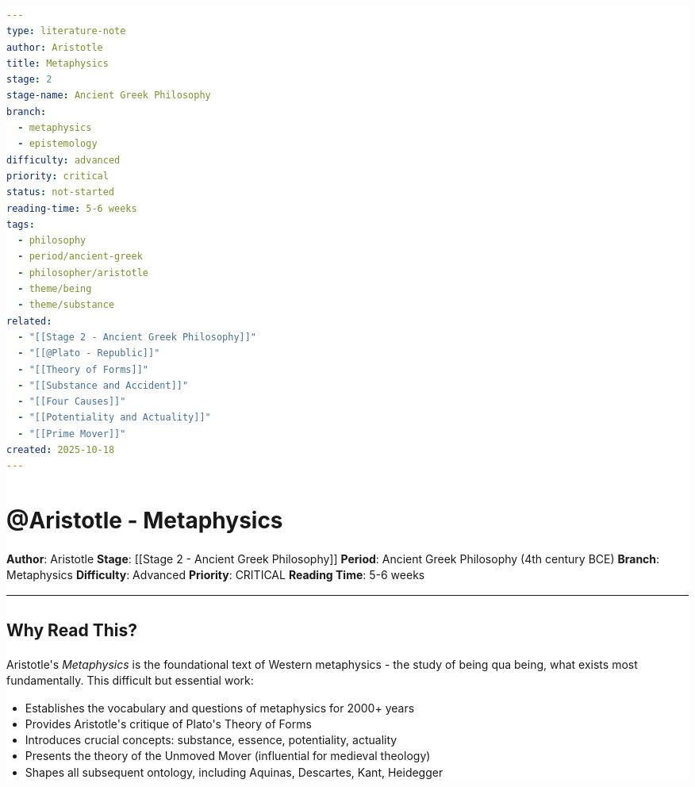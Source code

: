 ```yaml
---
type: literature-note
author: Aristotle
title: Metaphysics
stage: 2
stage-name: Ancient Greek Philosophy
branch:
  - metaphysics
  - epistemology
difficulty: advanced
priority: critical
status: not-started
reading-time: 5-6 weeks
tags:
  - philosophy
  - period/ancient-greek
  - philosopher/aristotle
  - theme/being
  - theme/substance
related:
  - "[[Stage 2 - Ancient Greek Philosophy]]"
  - "[[@Plato - Republic]]"
  - "[[Theory of Forms]]"
  - "[[Substance and Accident]]"
  - "[[Four Causes]]"
  - "[[Potentiality and Actuality]]"
  - "[[Prime Mover]]"
created: 2025-10-18
---
```


# @Aristotle - Metaphysics

**Author**: Aristotle
**Stage**: [[Stage 2 - Ancient Greek Philosophy]]
**Period**: Ancient Greek Philosophy (4th century BCE)
**Branch**: Metaphysics
**Difficulty**: Advanced
**Priority**: CRITICAL
**Reading Time**: 5-6 weeks

---

## Why Read This?

Aristotle's *Metaphysics* is the foundational text of Western metaphysics - the study of being qua being, what exists most fundamentally. This difficult but essential work:

- Establishes the vocabulary and questions of metaphysics for 2000+ years
- Provides Aristotle's critique of Plato's Theory of Forms
- Introduces crucial concepts: substance, essence, potentiality, actuality
- Presents the theory of the Unmoved Mover (influential for medieval theology)
- Shapes all subsequent ontology, including Aquinas, Descartes, Kant, Heidegger
